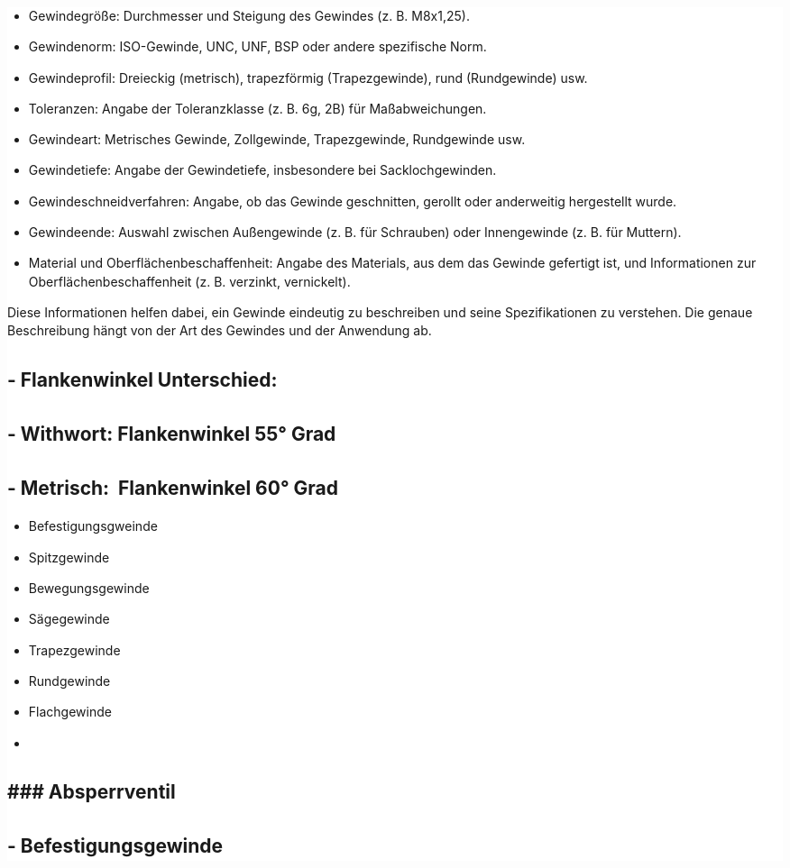   

- Gewindegröße: Durchmesser und Steigung des Gewindes (z. B. M8x1,25).

- Gewindenorm: ISO-Gewinde, UNC, UNF, BSP oder andere spezifische Norm.

- Gewindeprofil: Dreieckig (metrisch), trapezförmig (Trapezgewinde), rund (Rundgewinde) usw.

- Toleranzen: Angabe der Toleranzklasse (z. B. 6g, 2B) für Maßabweichungen.

- Gewindeart: Metrisches Gewinde, Zollgewinde, Trapezgewinde, Rundgewinde usw.

- Gewindetiefe: Angabe der Gewindetiefe, insbesondere bei Sacklochgewinden.

- Gewindeschneidverfahren: Angabe, ob das Gewinde geschnitten, gerollt oder anderweitig hergestellt wurde.

- Gewindeende: Auswahl zwischen Außengewinde (z. B. für Schrauben) oder Innengewinde (z. B. für Muttern).

- Material und Oberflächenbeschaffenheit: Angabe des Materials, aus dem das Gewinde gefertigt ist, und Informationen zur Oberflächenbeschaffenheit (z. B. verzinkt, vernickelt).

  

Diese Informationen helfen dabei, ein Gewinde eindeutig zu beschreiben und seine Spezifikationen zu verstehen. Die genaue Beschreibung hängt von der Art des Gewindes und der Anwendung ab.

## - Flankenwinkel Unterschied:

## - Withwort: Flankenwinkel 55° Grad

## - Metrisch:  Flankenwinkel 60° Grad

  

- Befestigungsgweinde 

- Spitzgewinde 

- Bewegungsgewinde

- Sägegewinde 
    
- Trapezgewinde 
    
- Rundgewinde 
    
- Flachgewinde
    

  

-   
    

  

## ### Absperrventil 

## - Befestigungsgewinde
